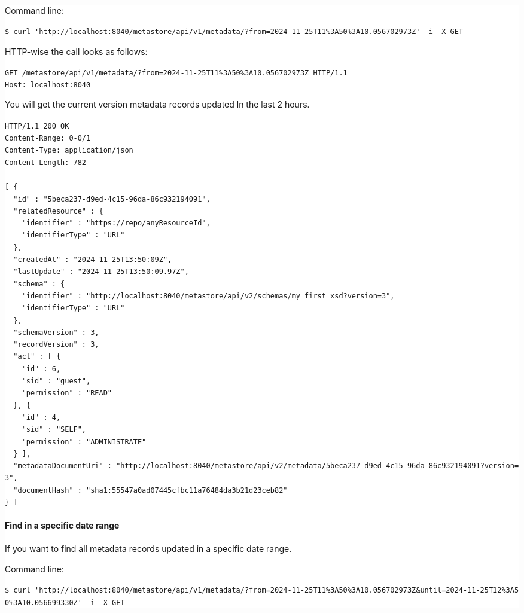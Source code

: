 Command line:

    $ curl 'http://localhost:8040/metastore/api/v1/metadata/?from=2024-11-25T11%3A50%3A10.056702973Z' -i -X GET

HTTP-wise the call looks as follows:

    GET /metastore/api/v1/metadata/?from=2024-11-25T11%3A50%3A10.056702973Z HTTP/1.1
    Host: localhost:8040

You will get the current version metadata records updated ln the last 2
hours.

    HTTP/1.1 200 OK
    Content-Range: 0-0/1
    Content-Type: application/json
    Content-Length: 782

    [ {
      "id" : "5beca237-d9ed-4c15-96da-86c932194091",
      "relatedResource" : {
        "identifier" : "https://repo/anyResourceId",
        "identifierType" : "URL"
      },
      "createdAt" : "2024-11-25T13:50:09Z",
      "lastUpdate" : "2024-11-25T13:50:09.97Z",
      "schema" : {
        "identifier" : "http://localhost:8040/metastore/api/v2/schemas/my_first_xsd?version=3",
        "identifierType" : "URL"
      },
      "schemaVersion" : 3,
      "recordVersion" : 3,
      "acl" : [ {
        "id" : 6,
        "sid" : "guest",
        "permission" : "READ"
      }, {
        "id" : 4,
        "sid" : "SELF",
        "permission" : "ADMINISTRATE"
      } ],
      "metadataDocumentUri" : "http://localhost:8040/metastore/api/v2/metadata/5beca237-d9ed-4c15-96da-86c932194091?version=3",
      "documentHash" : "sha1:55547a0ad07445cfbc11a76484da3b21d23ceb82"
    } ]

#### Find in a specific date range

If you want to find all metadata records updated in a specific date
range.

Command line:

    $ curl 'http://localhost:8040/metastore/api/v1/metadata/?from=2024-11-25T11%3A50%3A10.056702973Z&until=2024-11-25T12%3A50%3A10.056699330Z' -i -X GET
